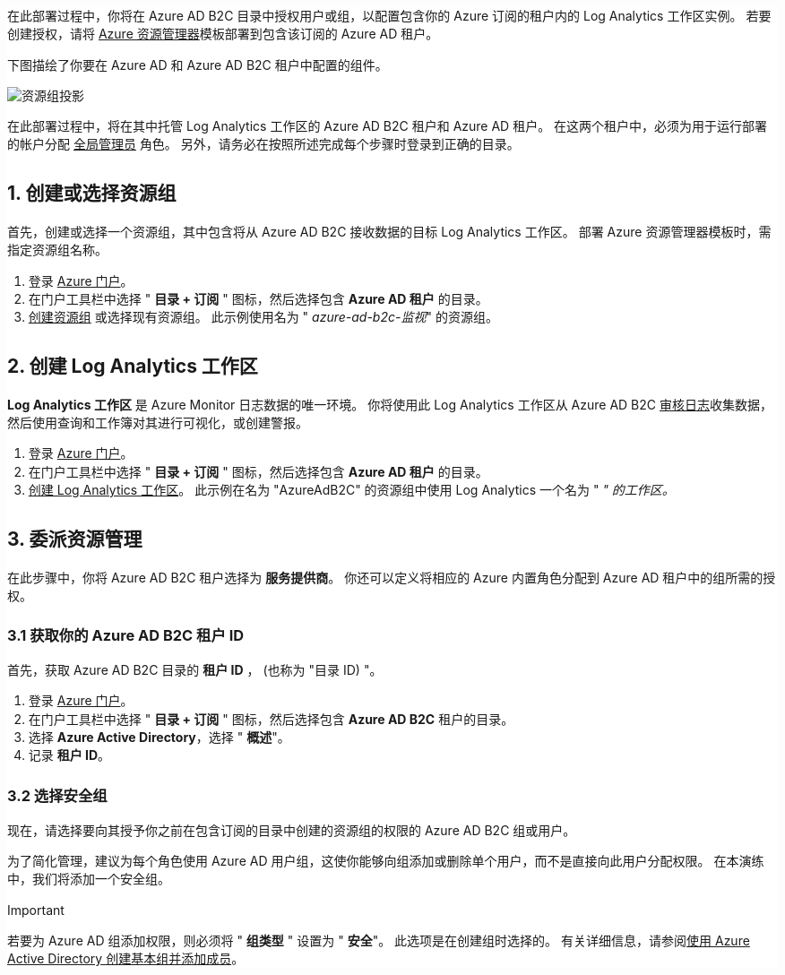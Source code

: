 在此部署过程中，你将在 Azure AD B2C 目录中授权用户或组，以配置包含你的 Azure 订阅的租户内的 Log Analytics 工作区实例。 若要创建授权，请将 [Azure 资源管理器](../azure-resource-manager/index.yml)模板部署到包含该订阅的 Azure AD 租户。

下图描绘了你要在 Azure AD 和 Azure AD B2C 租户中配置的组件。

![资源组投影](./media/azure-monitor/resource-group-projection.png)

在此部署过程中，将在其中托管 Log Analytics 工作区的 Azure AD B2C 租户和 Azure AD 租户。 在这两个租户中，必须为用于运行部署的帐户分配 [全局管理员](../active-directory/roles/permissions-reference.md#limit-use-of-global-administrator) 角色。 另外，请务必在按照所述完成每个步骤时登录到正确的目录。

## <a name="1-create-or-choose-resource-group"></a>1. 创建或选择资源组

首先，创建或选择一个资源组，其中包含将从 Azure AD B2C 接收数据的目标 Log Analytics 工作区。 部署 Azure 资源管理器模板时，需指定资源组名称。

1. 登录 [Azure 门户](https://portal.azure.com)。
1. 在门户工具栏中选择 " **目录 + 订阅** " 图标，然后选择包含 **Azure AD 租户** 的目录。
1. [创建资源组](../azure-resource-manager/management/manage-resource-groups-portal.md#create-resource-groups) 或选择现有资源组。 此示例使用名为 " *azure-ad-b2c-监视*" 的资源组。

## <a name="2-create-a-log-analytics-workspace"></a>2. 创建 Log Analytics 工作区

**Log Analytics 工作区** 是 Azure Monitor 日志数据的唯一环境。 你将使用此 Log Analytics 工作区从 Azure AD B2C [审核日志](view-audit-logs.md)收集数据，然后使用查询和工作簿对其进行可视化，或创建警报。

1. 登录 [Azure 门户](https://portal.azure.com)。
1. 在门户工具栏中选择 " **目录 + 订阅** " 图标，然后选择包含 **Azure AD 租户** 的目录。
1. [创建 Log Analytics 工作区](../azure-monitor/learn/quick-create-workspace.md)。 此示例在名为 "AzureAdB2C" 的资源组中使用 Log Analytics 一个名为 "  *" 的工作区。*

## <a name="3-delegate-resource-management"></a>3. 委派资源管理

在此步骤中，你将 Azure AD B2C 租户选择为 **服务提供商**。 你还可以定义将相应的 Azure 内置角色分配到 Azure AD 租户中的组所需的授权。

### <a name="31-get-your-azure-ad-b2c-tenant-id"></a>3.1 获取你的 Azure AD B2C 租户 ID

首先，获取 Azure AD B2C 目录的 **租户 ID** ， (也称为 "目录 ID) "。

1. 登录 [Azure 门户](https://portal.azure.com/)。
1. 在门户工具栏中选择 " **目录 + 订阅** " 图标，然后选择包含 **Azure AD B2C** 租户的目录。
1. 选择 **Azure Active Directory**，选择 " **概述**"。
1. 记录 **租户 ID**。

### <a name="32-select-a-security-group"></a>3.2 选择安全组

现在，请选择要向其授予你之前在包含订阅的目录中创建的资源组的权限的 Azure AD B2C 组或用户。  

为了简化管理，建议为每个角色使用 Azure AD 用户组，这使你能够向组添加或删除单个用户，而不是直接向此用户分配权限。 在本演练中，我们将添加一个安全组。

> [!IMPORTANT]
> 若要为 Azure AD 组添加权限，则必须将 " **组类型** " 设置为 " **安全**"。 此选项是在创建组时选择的。 有关详细信息，请参阅[使用 Azure Active Directory 创建基本组并添加成员](../active-directory/fundamentals/active-directory-groups-create-azure-portal.md)。
